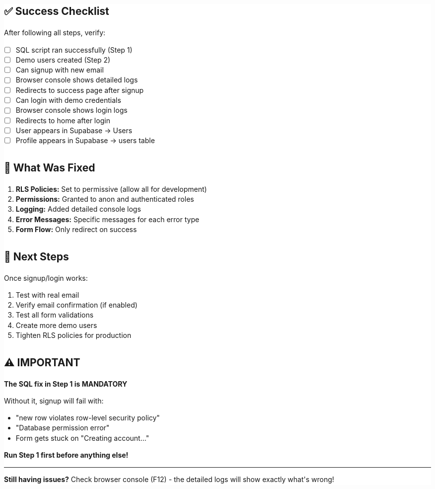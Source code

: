 ## ✅ Success Checklist

After following all steps, verify:

- [ ] SQL script ran successfully (Step 1)
- [ ] Demo users created (Step 2)
- [ ] Can signup with new email
- [ ] Browser console shows detailed logs
- [ ] Redirects to success page after signup
- [ ] Can login with demo credentials
- [ ] Browser console shows login logs
- [ ] Redirects to home after login
- [ ] User appears in Supabase → Users
- [ ] Profile appears in Supabase → users table

## 📝 What Was Fixed

1. **RLS Policies:** Set to permissive (allow all for development)
2. **Permissions:** Granted to anon and authenticated roles
3. **Logging:** Added detailed console logs
4. **Error Messages:** Specific messages for each error type
5. **Form Flow:** Only redirect on success

## 🚀 Next Steps

Once signup/login works:

1. Test with real email
2. Verify email confirmation (if enabled)
3. Test all form validations
4. Create more demo users
5. Tighten RLS policies for production

## ⚠️ IMPORTANT

**The SQL fix in Step 1 is MANDATORY**

Without it, signup will fail with:
- "new row violates row-level security policy"
- "Database permission error"
- Form gets stuck on "Creating account..."

**Run Step 1 first before anything else!**

---

**Still having issues?** 
Check browser console (F12) - the detailed logs will show exactly what's wrong!

